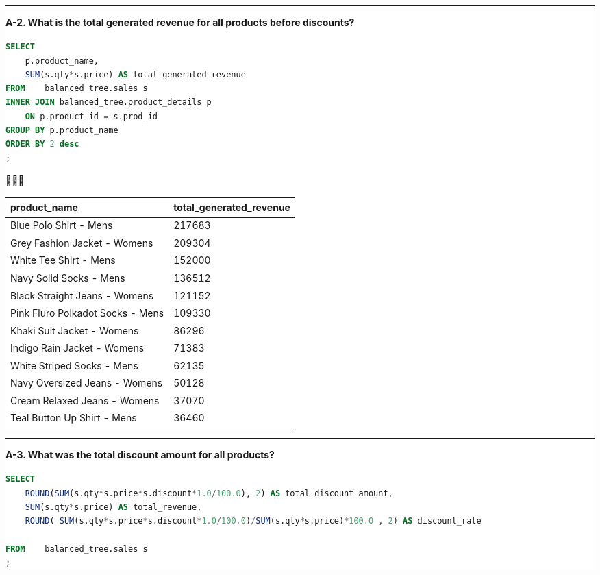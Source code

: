 ***

**A-2. What is the total generated revenue for all products before discounts?**

```sql
SELECT	
    p.product_name,
	SUM(s.qty*s.price) AS total_generated_revenue
FROM	balanced_tree.sales s
INNER JOIN balanced_tree.product_details p
	ON p.product_id = s.prod_id
GROUP BY p.product_name
ORDER BY 2 desc 
;
```

**📌📌📌**

|product_name|total_generated_revenue|
|:----|:----|
|Blue Polo Shirt - Mens|217683|
|Grey Fashion Jacket - Womens|209304|
|White Tee Shirt - Mens|152000|
|Navy Solid Socks - Mens|136512|
|Black Straight Jeans - Womens|121152|
|Pink Fluro Polkadot Socks - Mens|109330|
|Khaki Suit Jacket - Womens|86296|
|Indigo Rain Jacket - Womens|71383|
|White Striped Socks - Mens|62135|
|Navy Oversized Jeans - Womens|50128|
|Cream Relaxed Jeans - Womens|37070|
|Teal Button Up Shirt - Mens|36460|

***

**A-3. What was the total discount amount for all products?**

```sql
SELECT	
    ROUND(SUM(s.qty*s.price*s.discount*1.0/100.0), 2) AS total_discount_amount,
	SUM(s.qty*s.price) AS total_revenue,
    ROUND( SUM(s.qty*s.price*s.discount*1.0/100.0)/SUM(s.qty*s.price)*100.0 , 2) AS discount_rate
        
FROM	balanced_tree.sales s
;
```

